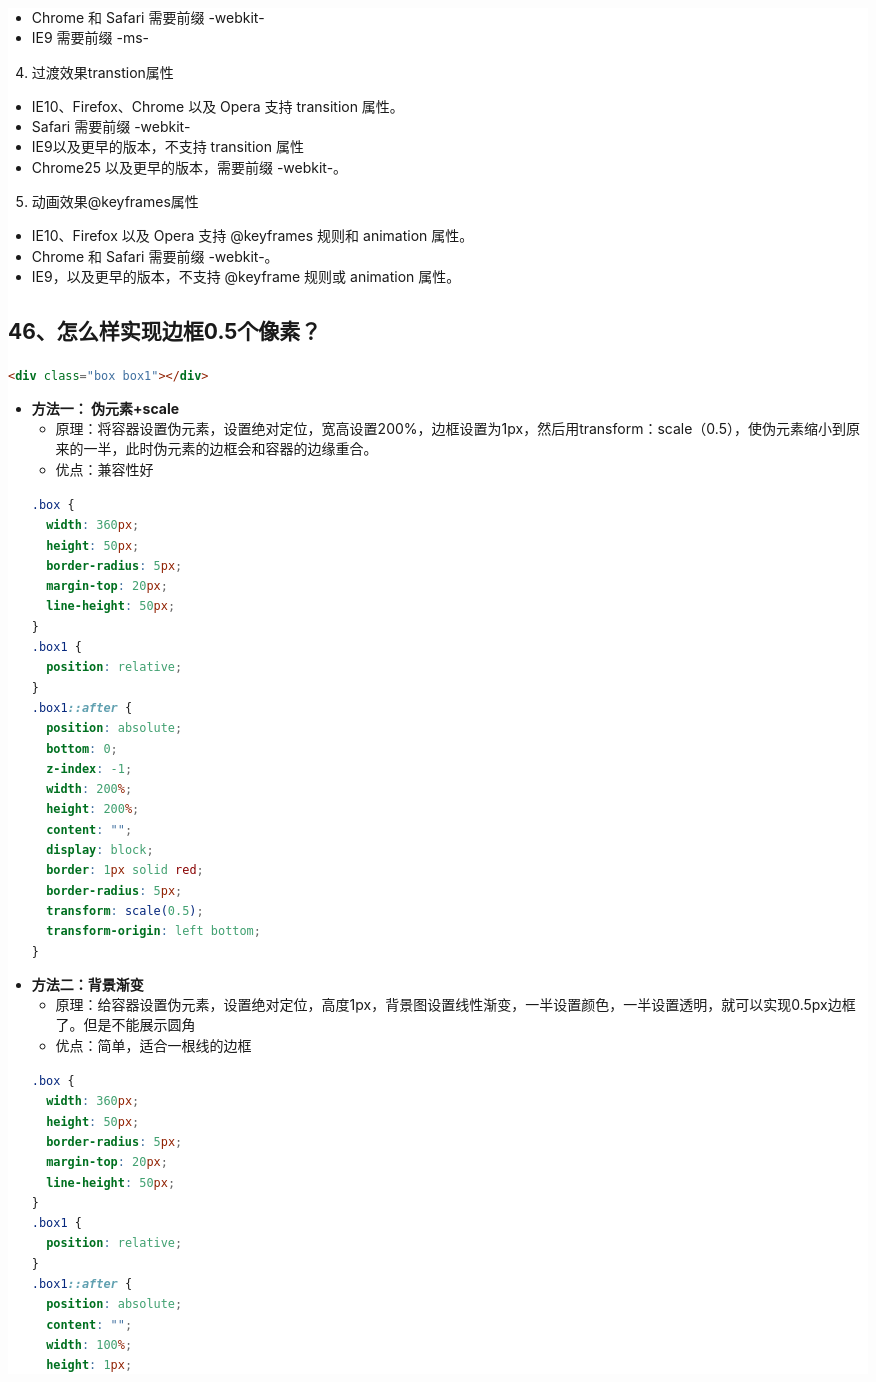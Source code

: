   - Chrome 和 Safari 需要前缀 -webkit-
  - IE9 需要前缀 -ms-
4. 过渡效果transtion属性
  - IE10、Firefox、Chrome 以及 Opera 支持 transition 属性。
  - Safari 需要前缀 -webkit-
  - IE9以及更早的版本，不支持 transition 属性
  - Chrome25 以及更早的版本，需要前缀 -webkit-。
5. 动画效果@keyframes属性
  - IE10、Firefox 以及 Opera 支持 @keyframes 规则和 animation 属性。
  - Chrome 和 Safari 需要前缀 -webkit-。
  - IE9，以及更早的版本，不支持 @keyframe 规则或 animation 属性。


## 46、怎么样实现边框0.5个像素？
```html
<div class="box box1"></div>
```
- **方法一： 伪元素+scale**
  - 原理：将容器设置伪元素，设置绝对定位，宽高设置200%，边框设置为1px，然后用transform：scale（0.5），使伪元素缩小到原来的一半，此时伪元素的边框会和容器的边缘重合。
  - 优点：兼容性好
  ```css
  .box {
    width: 360px;
    height: 50px;
    border-radius: 5px;
    margin-top: 20px;
    line-height: 50px;
  }
  .box1 {
    position: relative;
  }
  .box1::after {
    position: absolute;
    bottom: 0;
    z-index: -1;
    width: 200%;
    height: 200%;
    content: "";
    display: block;
    border: 1px solid red;
    border-radius: 5px;
    transform: scale(0.5);
    transform-origin: left bottom;
  }
  ```
- **方法二：背景渐变**
  - 原理：给容器设置伪元素，设置绝对定位，高度1px，背景图设置线性渐变，一半设置颜色，一半设置透明，就可以实现0.5px边框了。但是不能展示圆角
  - 优点：简单，适合一根线的边框
  ```css
  .box {
    width: 360px;
    height: 50px;
    border-radius: 5px;
    margin-top: 20px;
    line-height: 50px;
  }
  .box1 {
    position: relative;
  }
  .box1::after {
    position: absolute;
    content: "";
    width: 100%;
    height: 1px;
  ```